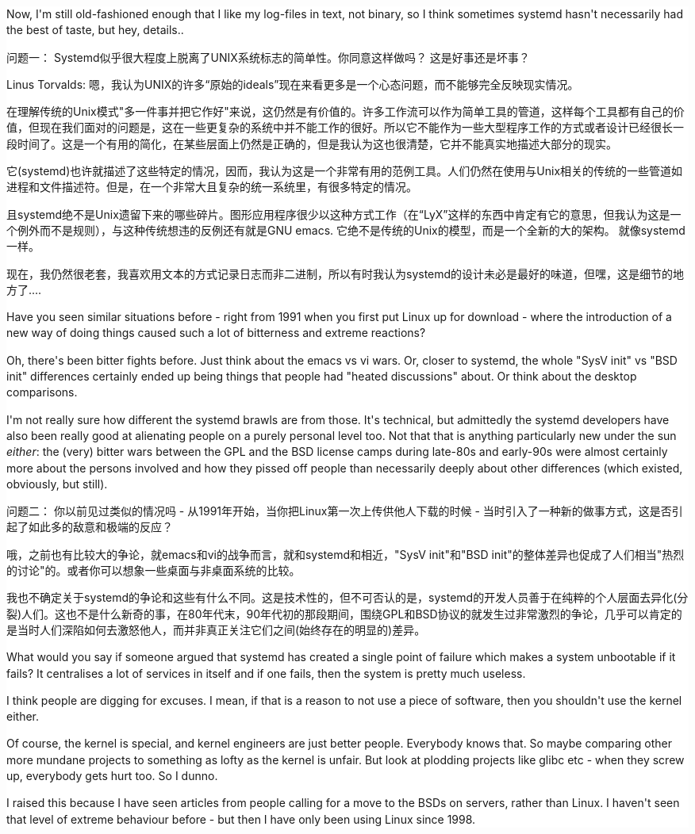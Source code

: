 Now, I'm still old-fashioned enough that I like my log-files in text, not binary, so I think sometimes systemd hasn't necessarily had the best of taste, but hey, details..

问题一：
Systemd似乎很大程度上脱离了UNIX系统标志的简单性。你同意这样做吗？ 这是好事还是坏事？

Linus Torvalds: 嗯，我认为UNIX的许多“原始的ideals”现在来看更多是一个心态问题，而不能够完全反映现实情况。

在理解传统的Unix模式"多一件事并把它作好"来说，这仍然是有价值的。许多工作流可以作为简单工具的管道，这样每个工具都有自己的价值，但现在我们面对的问题是，这在一些更复杂的系统中并不能工作的很好。所以它不能作为一些大型程序工作的方式或者设计已经很长一段时间了。这是一个有用的简化，在某些层面上仍然是正确的，但是我认为这也很清楚，它并不能真实地描述大部分的现实。

它(systemd)也许就描述了这些特定的情况，因而，我认为这是一个非常有用的范例工具。人们仍然在使用与Unix相关的传统的一些管道如进程和文件描述符。但是，在一个非常大且复杂的统一系统里，有很多特定的情况。

且systemd绝不是Unix遗留下来的哪些碎片。图形应用程序很少以这种方式工作（在“LyX”这样的东西中肯定有它的意思，但我认为这是一个例外而不是规则），与这种传统想违的反例还有就是GNU emacs. 它绝不是传统的Unix的模型，而是一个全新的大的架构。 就像systemd一样。

现在，我仍然很老套，我喜欢用文本的方式记录日志而非二进制，所以有时我认为systemd的设计未必是最好的味道，但嘿，这是细节的地方了....

Have you seen similar situations before - right from 1991 when you first put Linux up for download - where the introduction of a new way of doing things caused such a lot of bitterness and extreme reactions?

Oh, there's been bitter fights before. Just think about the emacs vs vi wars. Or, closer to systemd, the whole "SysV init" vs "BSD init" differences certainly ended up being things that people had "heated discussions" about. Or think about the desktop comparisons.

I'm not really sure how different the systemd brawls are from those. It's technical, but admittedly the systemd developers have also been really good at alienating people on a purely personal level too. Not that that is anything particularly new under the sun _either_: the (very) bitter wars between the GPL and the BSD license camps during late-80s and early-90s were almost certainly more about the persons involved and how they pissed off people than necessarily deeply about other differences (which existed, obviously, but still).

问题二：
你以前见过类似的情况吗 - 从1991年开始，当你把Linux第一次上传供他人下载的时候 - 当时引入了一种新的做事方式，这是否引起了如此多的敌意和极端的反应？

哦，之前也有比较大的争论，就emacs和vi的战争而言，就和systemd和相近，"SysV init"和"BSD init"的整体差异也促成了人们相当"热烈的讨论"的。或者你可以想象一些桌面与非桌面系统的比较。

我也不确定关于systemd的争论和这些有什么不同。这是技术性的，但不可否认的是，systemd的开发人员善于在纯粹的个人层面去异化(分裂)人们。这也不是什么新奇的事，在80年代末，90年代初的那段期间，围绕GPL和BSD协议的就发生过非常激烈的争论，几乎可以肯定的是当时人们深陷如何去激怒他人，而并非真正关注它们之间(始终存在的明显的)差异。


What would you say if someone argued that systemd has created a single point of failure which makes a system unbootable if it fails? It centralises a lot of services in itself and if one fails, then the system is pretty much useless.

I think people are digging for excuses. I mean, if that is a reason to not use a piece of software, then you shouldn't use the kernel either.

Of course, the kernel is special, and kernel engineers are just better people. Everybody knows that. So maybe comparing other more mundane projects to something as lofty as the kernel is unfair. But look at plodding projects like glibc etc - when they screw up, everybody gets hurt too. So I dunno.

I raised this because I have seen articles from people calling for a move to the BSDs on servers, rather than Linux. I haven't seen that level of extreme behaviour before - but then I have only been using Linux since 1998.

